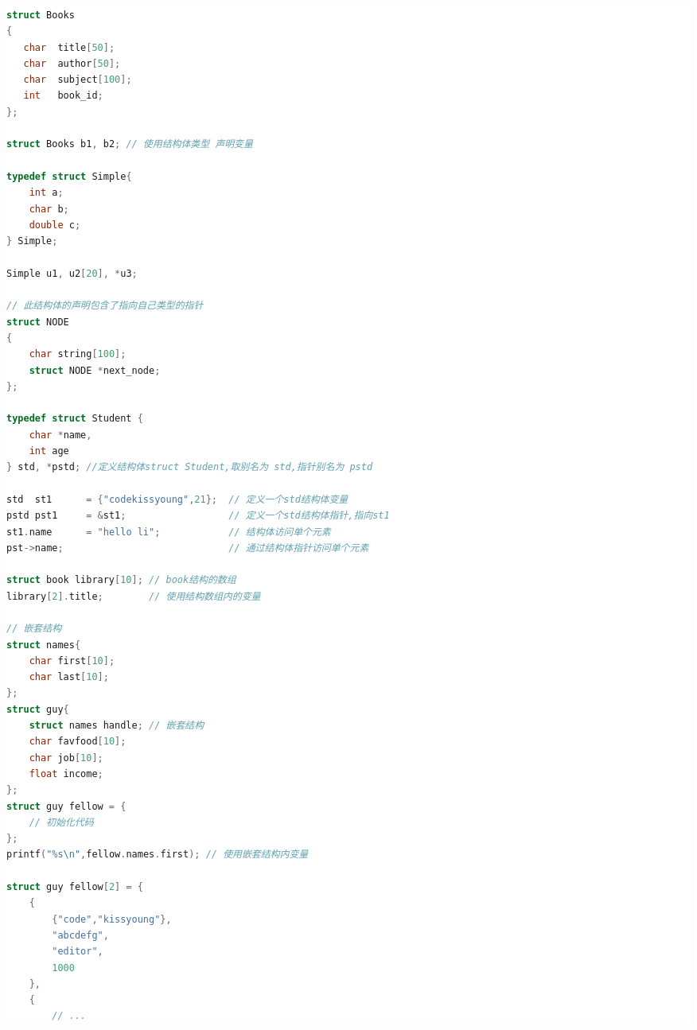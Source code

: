 ```c
struct Books
{
   char  title[50];
   char  author[50];
   char  subject[100];
   int   book_id;
};

struct Books b1, b2; // 使用结构体类型 声明变量

typedef struct Simple{
    int a;
    char b;
    double c;
} Simple;

Simple u1, u2[20], *u3;

// 此结构体的声明包含了指向自己类型的指针
struct NODE
{
    char string[100];
    struct NODE *next_node;
};

typedef struct Student {
    char *name,
    int age
} std, *pstd; //定义结构体struct Student,取别名为 std,指针别名为 pstd

std  st1      = {"codekissyoung",21};  // 定义一个std结构体变量
pstd pst1     = &st1;                  // 定义一个std结构体指针,指向st1
st1.name      = "hello li";            // 结构体访问单个元素
pst->name;                             // 通过结构体指针访问单个元素

struct book library[10]; // book结构的数组
library[2].title;        // 使用结构数组内的变量

// 嵌套结构
struct names{
    char first[10];
    char last[10];
};
struct guy{
    struct names handle; // 嵌套结构
    char favfood[10];
    char job[10];
    float income;
};
struct guy fellow = {
    // 初始化代码
};
printf("%s\n",fellow.names.first); // 使用嵌套结构内变量

struct guy fellow[2] = {
    {
        {"code","kissyoung"},
        "abcdefg",
        "editor",
        1000
    },
    {
        // ...
```